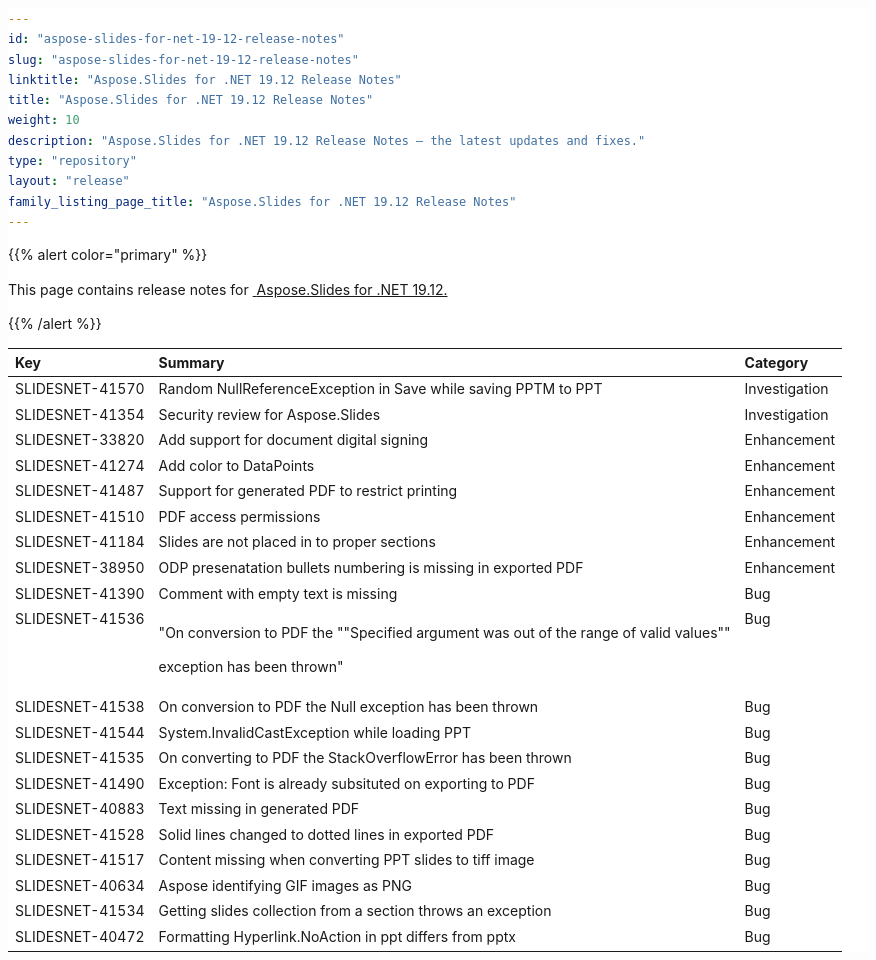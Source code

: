 ```yaml
---
id: "aspose-slides-for-net-19-12-release-notes"
slug: "aspose-slides-for-net-19-12-release-notes"
linktitle: "Aspose.Slides for .NET 19.12 Release Notes"
title: "Aspose.Slides for .NET 19.12 Release Notes"
weight: 10
description: "Aspose.Slides for .NET 19.12 Release Notes – the latest updates and fixes."
type: "repository"
layout: "release"
family_listing_page_title: "Aspose.Slides for .NET 19.12 Release Notes"
---
```


{{% alert color="primary" %}} 

This page contains release notes for [ ](https://www.nuget.org/packages/Aspose.Slides.NET/)[Aspose.Slides for .NET 19.1](https://www.nuget.org/packages/Aspose.Slides.NET/)[2.](https://www.nuget.org/packages/Aspose.Slides.NET/19.12.0)

{{% /alert %}} 

|**Key**|**Summary**|**Category**|
| :- | :- | :- |
|SLIDESNET-41570|Random NullReferenceException in Save while saving PPTM to PPT|Investigation|
|SLIDESNET-41354|Security review for Aspose.Slides|Investigation|
|SLIDESNET-33820|Add support for document digital signing|Enhancement|
|SLIDESNET-41274|Add color to DataPoints |Enhancement|
|SLIDESNET-41487|Support for generated PDF to restrict printing|Enhancement|
|SLIDESNET-41510|PDF access permissions|Enhancement|
|SLIDESNET-41184|Slides are not placed in to proper sections|Enhancement|
|SLIDESNET-38950|ODP presenatation bullets numbering is missing in exported PDF|Enhancement|
|SLIDESNET-41390|Comment with empty text is missing|Bug|
|SLIDESNET-41536|<p>"On conversion to PDF the ""Specified argument was out of the range of valid values"" </p><p>exception has been thrown"</p>|Bug|
|SLIDESNET-41538|On conversion to PDF the Null exception has been thrown|Bug|
|SLIDESNET-41544|System.InvalidCastException while loading PPT|Bug|
|SLIDESNET-41535|On converting to PDF the StackOverflowError has been thrown|Bug|
|SLIDESNET-41490|Exception: Font is already subsituted on exporting to PDF|Bug|
|SLIDESNET-40883|Text missing in generated PDF|Bug|
|SLIDESNET-41528|Solid lines changed to dotted lines in exported PDF|Bug|
|SLIDESNET-41517|Content missing when converting PPT slides to tiff image |Bug|
|SLIDESNET-40634|Aspose identifying GIF images as PNG|Bug|
|SLIDESNET-41534|Getting slides collection from a section throws an exception|Bug|
|SLIDESNET-40472|Formatting Hyperlink.NoAction in ppt differs from pptx|Bug|

